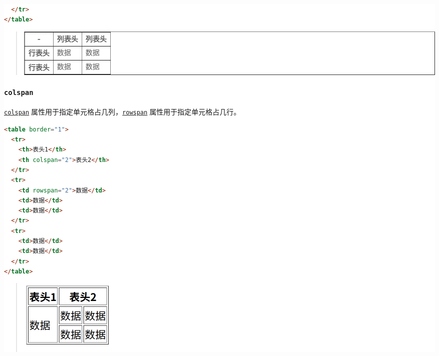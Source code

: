 ```html
  </tr>
</table>
```

> <table border="1">
>   <tr>
>     <th>-</th>
>     <th>列表头</th>
>     <th>列表头</th>
>   </tr>
>   <tr>
>     <th>行表头</th>
>     <td>数据</td>
>     <td>数据</td>
>   </tr>
>   <tr>
>     <th>行表头</th>
>     <td>数据</td>
>     <td>数据</td>
>   </tr>
> </table>

### `colspan`

[`colspan`](https://developer.mozilla.org/zh-CN/docs/Web/HTML/Reference/Elements/td#colspan) 属性用于指定单元格占几列，[`rowspan`](https://developer.mozilla.org/zh-CN/docs/Web/HTML/Reference/Elements/td#rowspan) 属性用于指定单元格占几行。

```html
<table border="1">
  <tr>
    <th>表头1</th>
    <th colspan="2">表头2</th>
  </tr>
  <tr>
    <td rowspan="2">数据</td>
    <td>数据</td>
    <td>数据</td>
  </tr>
  <tr>
    <td>数据</td>
    <td>数据</td>
  </tr>
</table>
```

> <img src="assets/image-20251010200941764.png" alt="image-20251010200941764" style="zoom:50%;" />
